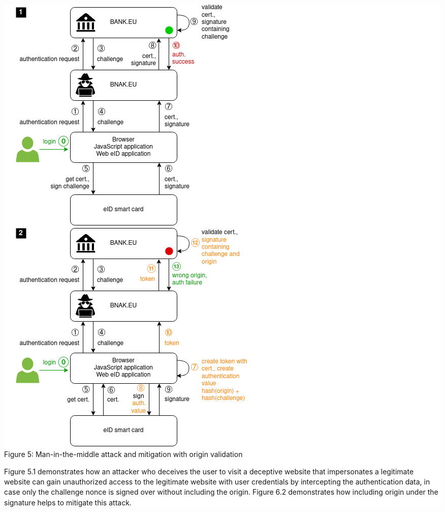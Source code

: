 ![Man-in-the-middle attack, broken](diagrams/Man-in-the-middle-attack-broken.png)
![Man-in-the-middle attack, fixed](diagrams/Man-in-the-middle-attack-fixed.png)  
Figure 5: Man-in-the-middle attack and mitigation with origin validation

Figure 5.1 demonstrates how an attacker who deceives the user to visit a deceptive website that impersonates a legitimate website can gain unauthorized access to the legitimate website with user credentials by intercepting the authentication data, in case only the challenge nonce is signed over without including the origin. Figure 6.2 demonstrates how including origin under the signature helps to mitigate this attack.
